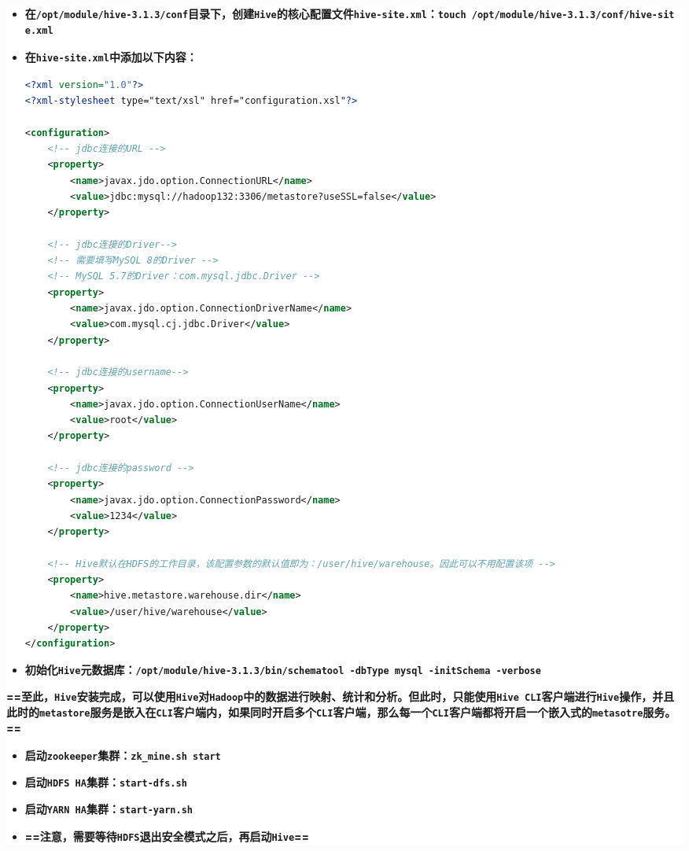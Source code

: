 -   **在`/opt/module/hive-3.1.3/conf`目录下，创建`Hive`的核心配置文件`hive-site.xml`：`touch /opt/module/hive-3.1.3/conf/hive-site.xml`**

-   **在`hive-site.xml`中添加以下内容：**

    ```xml
    <?xml version="1.0"?>
    <?xml-stylesheet type="text/xsl" href="configuration.xsl"?>
    
    <configuration>
        <!-- jdbc连接的URL -->
        <property>
            <name>javax.jdo.option.ConnectionURL</name>
            <value>jdbc:mysql://hadoop132:3306/metastore?useSSL=false</value>
        </property>
        
        <!-- jdbc连接的Driver-->
        <!-- 需要填写MySQL 8的Driver -->
        <!-- MySQL 5.7的Driver：com.mysql.jdbc.Driver -->
        <property>
            <name>javax.jdo.option.ConnectionDriverName</name>
            <value>com.mysql.cj.jdbc.Driver</value>
        </property>
        
    	<!-- jdbc连接的username-->
        <property>
            <name>javax.jdo.option.ConnectionUserName</name>
            <value>root</value>
        </property>
    
        <!-- jdbc连接的password -->
        <property>
            <name>javax.jdo.option.ConnectionPassword</name>
            <value>1234</value>
        </property>
    
        <!-- Hive默认在HDFS的工作目录，该配置参数的默认值即为：/user/hive/warehouse。因此可以不用配置该项 -->
        <property>
            <name>hive.metastore.warehouse.dir</name>
            <value>/user/hive/warehouse</value>
        </property>
    </configuration>
    ```

-   **初始化`Hive`元数据库：`/opt/module/hive-3.1.3/bin/schematool -dbType mysql -initSchema -verbose`**

**==至此，`Hive`安装完成，可以使用`Hive`对`Hadoop`中的数据进行映射、统计和分析。但此时，只能使用`Hive CLI`客户端进行`Hive`操作，并且此时的`metastore`服务是嵌入在`CLI`客户端内，如果同时开启多个`CLI`客户端，那么每一个`CLI`客户端都将开启一个嵌入式的`metasotre`服务。==**

-   **启动`zookeeper`集群：`zk_mine.sh start`**

-   **启动`HDFS HA`集群：`start-dfs.sh`**

-   **启动`YARN HA`集群：`start-yarn.sh`**

-   **==注意，需要等待`HDFS`退出安全模式之后，再启动`Hive`==**
